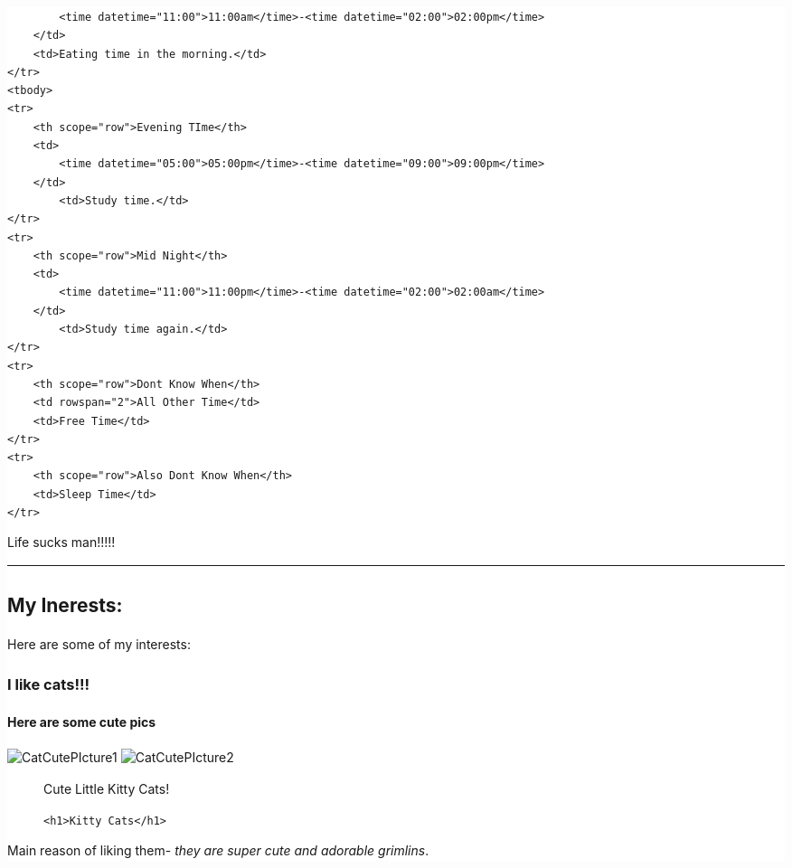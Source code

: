             <time datetime="11:00">11:00am</time>-<time datetime="02:00">02:00pm</time>
        </td>
        <td>Eating time in the morning.</td>
    </tr>
    <tbody>
    <tr>
        <th scope="row">Evening TIme</th>
        <td>
            <time datetime="05:00">05:00pm</time>-<time datetime="09:00">09:00pm</time>
        </td>    
            <td>Study time.</td>
    </tr>
    <tr>
        <th scope="row">Mid Night</th>
        <td>
            <time datetime="11:00">11:00pm</time>-<time datetime="02:00">02:00am</time>
        </td>    
            <td>Study time again.</td>
    </tr>
    <tr>
        <th scope="row">Dont Know When</th>
        <td rowspan="2">All Other Time</td>
        <td>Free Time</td>
    </tr>
    <tr>
        <th scope="row">Also Dont Know When</th>
        <td>Sleep Time</td>
    </tr>
</tbody>
<tfoot>
    <tr>
        <td colspan="3">Life sucks man!!!!!</td>
    </tr>
</tfoot>
        </table>
    </details>
</aside>
        <hr>

<main>
<article id="Interests">
        <h2>My Inerests:</h2>
        <p>Here are some of my interests:</p>
</article>


<article id="Cats">
        <h3>I like cats!!!</h3>
    <section>
            <h4>Here are some cute pics</h4>
        <img src="img/catpic.jpg" alt="CatCutePIcture1" title="Cute Cat1" width="350" height="300">
        <img src="img/catpic2.jpg" alt="CatCutePIcture2" title="Cute Cat2" width="350" height="300">
        <figure>
            <figcaption>Cute Little Kitty Cats!</figcaption>
            <p>
                <code>&lt;h1&gt;Kitty Cats&lt;/h1&gt;</code>
            </p>
        </figure>
        <p>Main reason of liking them- <em>they are super cute and adorable grimlins</em>.</p>
    </section>
